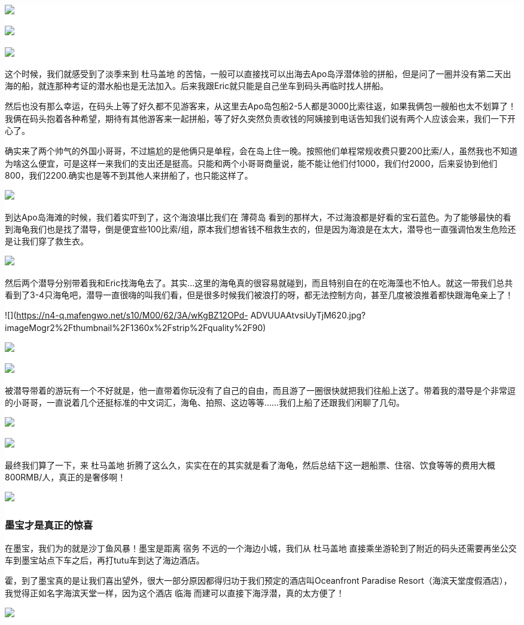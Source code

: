 ![](https://p1-q.mafengwo.net/s14/M00/D4/75/wKgE2l2OR92AQsZqAAzMvu5NcDs857.JPG?imageMogr2%2Fthumbnail%2F1360x%2Fstrip%2Fquality%2F90)

![](https://b2-q.mafengwo.net/s12/M00/2B/4C/wKgED12OPcuAeYkkAA0iCY7D4lE825.jpg?imageMogr2%2Fthumbnail%2F1360x%2Fstrip%2Fquality%2F90)

![](https://b3-q.mafengwo.net/s12/M00/2B/54/wKgED12OPdKAJOFdAAfnI_N3W2g775.jpg?imageMogr2%2Fthumbnail%2F1360x%2Fstrip%2Fquality%2F90)

这个时候，我们就感受到了淡季来到 杜马盖地
的苦恼，一般可以直接找可以出海去Apo岛浮潜体验的拼船，但是问了一圈并没有第二天出海的船，就连那种考证的潜水船也是无法加入。后来我跟Eric就只能是自己坐车到码头再临时找人拼船。

然后也没有那么幸运，在码头上等了好久都不见游客来，从这里去Apo岛包船2-5人都是3000比索往返，如果我俩包一艘船也太不划算了！我俩在码头抱着各种希望，期待有其他游客来一起拼船，等了好久突然负责收钱的阿姨接到电话告知我们说有两个人应该会来，我们一下开心了。

确实来了两个帅气的外国小哥哥，不过尴尬的是他俩只是单程，会在岛上住一晚。按照他们单程常规收费只要200比索/人，虽然我也不知道为啥这么便宜，可是这样一来我们的支出还是挺高。只能和两个小哥哥商量说，能不能让他们付1000，我们付2000，后来妥协到他们800，我们2200.确实也是等不到其他人来拼船了，也只能这样了。

![](https://n3-q.mafengwo.net/s5/M00/97/9C/wKgB3F2OPmSAJDYSAAvMPOkBEfw632.jpg?imageMogr2%2Fthumbnail%2F1360x%2Fstrip%2Fquality%2F90)

到达Apo岛海滩的时候，我们着实吓到了，这个海浪堪比我们在 薄荷岛
看到的那样大，不过海浪都是好看的宝石蓝色。为了能够最快的看到海龟我们也是找了潜导，倒是便宜些100比索/组，原本我们想省钱不租救生衣的，但是因为海浪是在太大，潜导也一直强调怕发生危险还是让我们穿了救生衣。

![](https://n2-q.mafengwo.net/s5/M00/97/9F/wKgB3F2OPmeAW7POAAycCXfvINs163.jpg?imageMogr2%2Fthumbnail%2F1360x%2Fstrip%2Fquality%2F90)

然后两个潜导分别带着我和Eric找海龟去了。其实…这里的海龟真的很容易就碰到，而且特别自在的在吃海藻也不怕人。就这一带我们总共看到了3-4只海龟吧，潜导一直很嗨的叫我们看，但是很多时候我们被浪打的呀，都无法控制方向，甚至几度被浪推着都快跟海龟亲上了！

![](https://n4-q.mafengwo.net/s10/M00/62/3A/wKgBZ12OPd-
ADVUUAAtvsiUyTjM620.jpg?imageMogr2%2Fthumbnail%2F1360x%2Fstrip%2Fquality%2F90)

![](https://p1-q.mafengwo.net/s10/M00/62/41/wKgBZ12OPeOASby5AAwpoDEXybE926.jpg?imageMogr2%2Fthumbnail%2F1360x%2Fstrip%2Fquality%2F90)

![](https://b2-q.mafengwo.net/s12/M00/2B/5C/wKgED12OPdyAFL9SAAx8605oeWQ959.jpg?imageMogr2%2Fthumbnail%2F1360x%2Fstrip%2Fquality%2F90)

被潜导带着的游玩有一个不好就是，他一直带着你玩没有了自己的自由，而且游了一圈很快就把我们往船上送了。带着我的潜导是个非常逗的小哥哥，一直说着几个还挺标准的中文词汇，海龟、拍照、这边等等……我们上船了还跟我们闲聊了几句。

![](https://p1-q.mafengwo.net/s11/M00/7C/DE/wKgBEF2OPmGAblZQAAavddSODD8655.jpg?imageMogr2%2Fthumbnail%2F1360x%2Fstrip%2Fquality%2F90)

![](https://b2-q.mafengwo.net/s10/M00/62/31/wKgBZ12OPdmAONoCAAyaubo8LkY348.jpg?imageMogr2%2Fthumbnail%2F1360x%2Fstrip%2Fquality%2F90)

最终我们算了一下，来 杜马盖地 折腾了这么久，实实在在的其实就是看了海龟，然后总结下这一趟船票、住宿、饮食等等的费用大概800RMB/人，真正的是奢侈啊！

![](https://p2-q.mafengwo.net/s10/M00/62/45/wKgBZ12OPeeAJ4mgABThih2h2U8379.jpg?imageMogr2%2Fthumbnail%2F1360x%2Fstrip%2Fquality%2F90)

### 墨宝才是真正的惊喜

在墨宝，我们为的就是沙丁鱼风暴！墨宝是距离 宿务 不远的一个海边小城，我们从 杜马盖地
直接乘坐游轮到了附近的码头还需要再坐公交车到墨宝站点下车之后，再打tutu车到达了海边酒店。

霍，到了墨宝真的是让我们喜出望外，很大一部分原因都得归功于我们预定的酒店叫Oceanfront Paradise
Resort（海滨天堂度假酒店），我觉得正如名字海滨天堂一样，因为这个酒店 临海 而建可以直接下海浮潜，真的太方便了！

![](https://p1-q.mafengwo.net/s9/M00/CC/CE/wKgBs12OSACAI4u5ABYq1SlLd9k287.jpg?imageMogr2%2Fthumbnail%2F1360x%2Fstrip%2Fquality%2F90)
